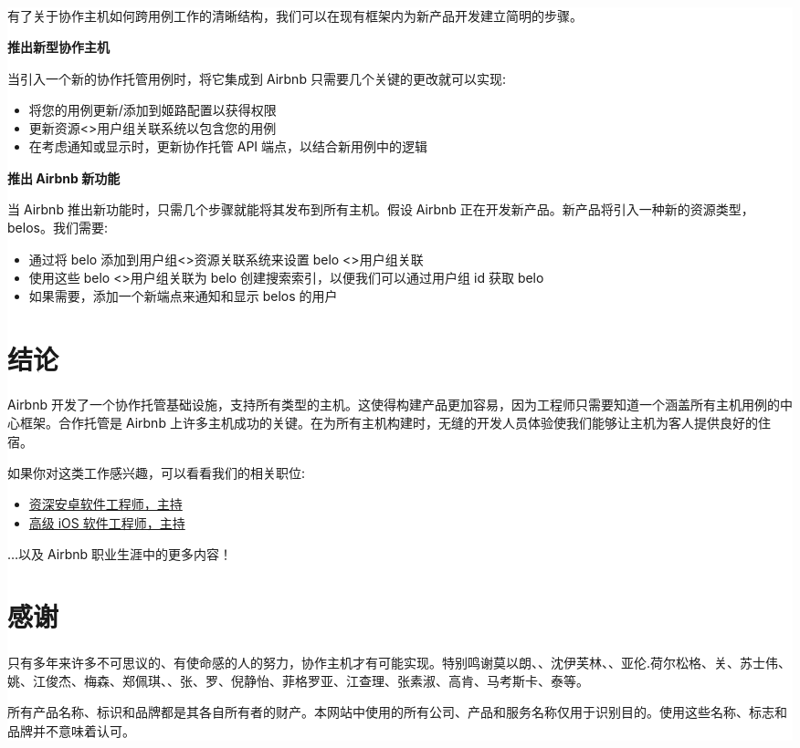 有了关于协作主机如何跨用例工作的清晰结构，我们可以在现有框架内为新产品开发建立简明的步骤。

**推出新型协作主机**

当引入一个新的协作托管用例时，将它集成到 Airbnb 只需要几个关键的更改就可以实现:

*   将您的用例更新/添加到姬路配置以获得权限
*   更新资源<>用户组关联系统以包含您的用例
*   在考虑通知或显示时，更新协作托管 API 端点，以结合新用例中的逻辑

**推出 Airbnb 新功能**

当 Airbnb 推出新功能时，只需几个步骤就能将其发布到所有主机。假设 Airbnb 正在开发新产品。新产品将引入一种新的资源类型，belos。我们需要:

*   通过将 belo 添加到用户组<>资源关联系统来设置 belo <>用户组关联
*   使用这些 belo <>用户组关联为 belo 创建搜索索引，以便我们可以通过用户组 id 获取 belo
*   如果需要，添加一个新端点来通知和显示 belos 的用户

# 结论

Airbnb 开发了一个协作托管基础设施，支持所有类型的主机。这使得构建产品更加容易，因为工程师只需要知道一个涵盖所有主机用例的中心框架。合作托管是 Airbnb 上许多主机成功的关键。在为所有主机构建时，无缝的开发人员体验使我们能够让主机为客人提供良好的住宿。

如果你对这类工作感兴趣，可以看看我们的相关职位:

*   [资深安卓软件工程师，主持](https://careers.airbnb.com/positions/2921989/)
*   [高级 iOS 软件工程师，主持](https://careers.airbnb.com/positions/2809890/)

…以及 Airbnb 职业生涯中的更多内容！

# 感谢

只有多年来许多不可思议的、有使命感的人的努力，协作主机才有可能实现。特别鸣谢莫以朗、、沈伊芙林、、亚伦.荷尔松格、关、苏士伟、姚、江俊杰、梅森、郑佩琪、、张、罗、倪静怡、菲格罗亚、江查理、张素淑、高肯、马考斯卡、泰等。

所有产品名称、标识和品牌都是其各自所有者的财产。本网站中使用的所有公司、产品和服务名称仅用于识别目的。使用这些名称、标志和品牌并不意味着认可。